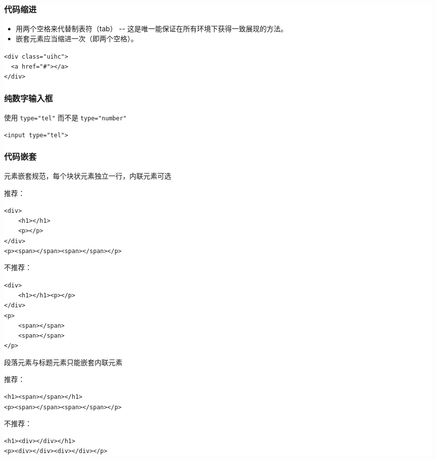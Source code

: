 ### 代码缩进

- 用两个空格来代替制表符（tab） -- 这是唯一能保证在所有环境下获得一致展现的方法。
- 嵌套元素应当缩进一次（即两个空格）。

```
<div class="uihc">
  <a href="#"></a>
</div>
```

### 纯数字输入框

使用 `type="tel"` 而不是 `type="number"`

```
<input type="tel">
```

### 代码嵌套

元素嵌套规范，每个块状元素独立一行，内联元素可选

推荐：

```
<div>
    <h1></h1>
    <p></p>
</div>
<p><span></span><span></span></p>
```

不推荐：

```
<div>
    <h1></h1><p></p>
</div>
<p>
    <span></span>
    <span></span>
</p>
```

段落元素与标题元素只能嵌套内联元素

推荐：

```
<h1><span></span></h1>
<p><span></span><span></span></p>
```

不推荐：

```
<h1><div></div></h1>
<p><div></div><div></div></p>
```
